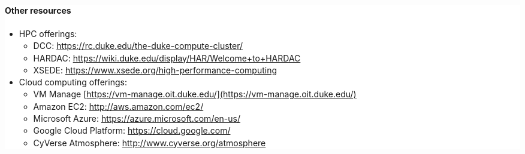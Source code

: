#### Other resources
* HPC offerings:
  * DCC: https://rc.duke.edu/the-duke-compute-cluster/
  * HARDAC: https://wiki.duke.edu/display/HAR/Welcome+to+HARDAC
  * XSEDE: https://www.xsede.org/high-performance-computing
* Cloud computing offerings:
  * VM Manage [https://vm-manage.oit.duke.edu/](https://vm-manage.oit.duke.edu/)
  * Amazon EC2: http://aws.amazon.com/ec2/
  * Microsoft Azure: https://azure.microsoft.com/en-us/
  * Google Cloud Platform: https://cloud.google.com/
  * CyVerse Atmosphere: http://www.cyverse.org/atmosphere
